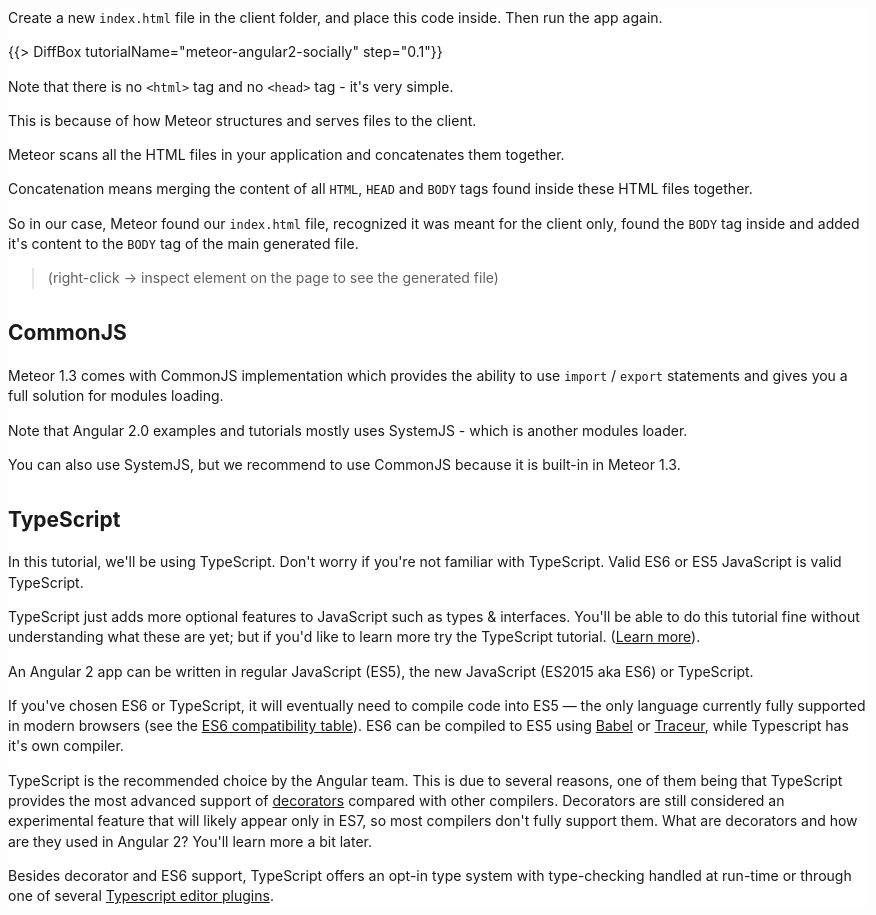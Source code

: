 Create a new `index.html` file in the client folder, and place this code inside. Then run the app again.

{{> DiffBox tutorialName="meteor-angular2-socially" step="0.1"}}

Note that there is no `<html>` tag and no `<head>` tag - it's very simple.

This is because of how Meteor structures and serves files to the client.

Meteor scans all the HTML files in your application and concatenates them together.

Concatenation means merging the content of all `HTML`, `HEAD` and `BODY` tags found inside these HTML files together.

So in our case, Meteor found our `index.html` file, recognized it was meant for the client only, found the `BODY` tag inside and added it's content to the `BODY` tag of the main generated file.

> (right-click -> inspect element on the page to see the generated file)

## CommonJS

Meteor 1.3 comes with CommonJS implementation which provides the ability to use `import` / `export` statements and gives you a full solution for modules loading.

Note that Angular 2.0 examples and tutorials mostly uses SystemJS - which is another modules loader.

You can also use SystemJS, but we recommend to use CommonJS because it is built-in in Meteor 1.3.


## TypeScript

In this tutorial, we'll be using TypeScript. Don't worry if you're not familiar with TypeScript. Valid ES6 or ES5 JavaScript is valid TypeScript.

TypeScript just adds more optional features to JavaScript such as types & interfaces. You'll be able to do this tutorial fine without understanding what these are yet; but if you'd like to learn more try the TypeScript tutorial. ([Learn more](http://www.typescriptlang.org/Tutorial)).

An Angular 2 app can be written in regular JavaScript (ES5), the new JavaScript (ES2015 aka ES6) or TypeScript.

If you've chosen ES6 or TypeScript, it will eventually need to compile code into ES5 — the only language currently fully supported in modern browsers (see the [ES6 compatibility table](https://kangax.github.io/compat-table/es6/)). ES6 can be compiled to ES5 using [Babel](https://babeljs.io/) or [Traceur](https://github.com/google/traceur-compiler/wiki/Getting-Started), while Typescript has it's own compiler.

TypeScript is the recommended choice by the Angular team. This is due to several reasons, one of them being that TypeScript provides the most advanced support of [decorators](http://rbuckton.github.io/ReflectDecorators/typescript.html) compared with other compilers. Decorators are still considered an experimental feature that will likely appear only in ES7, so most compilers
don't fully support them. What are decorators and how are they used in Angular 2? You'll learn more a bit later.

Besides decorator and ES6 support, TypeScript offers an opt-in type system with type-checking handled at run-time or through one of several [Typescript editor plugins](https://github.com/Microsoft/TypeScript/wiki/TypeScript-Editor-Support).
